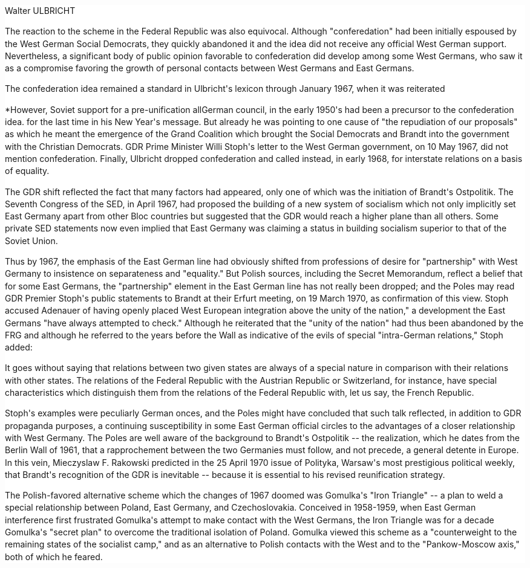 Walter ULBRICHT

The reaction to the scheme in the Federal Republic was also equivocal. Although "conferedation" had been initially espoused by the West German Social Democrats, they quickly abandoned it and the idea did not receive any official West German support. Nevertheless, a significant body of public opinion favorable to confederation did develop among some West Germans, who saw it as a compromise favoring the growth of personal contacts between West Germans and East Germans.

The confederation idea remained a standard in Ulbricht's lexicon through January 1967, when it was reiterated

*However, Soviet support for a pre-unification allGerman council, in the early 1950's had been a precursor to the confederation idea. for the last time in his New Year's message. But already he was pointing to one cause of "the repudiation of our proposals" as which he meant the emergence of the Grand Coalition which brought the Social Democrats and Brandt into the government with the Christian Democrats. GDR Prime Minister Willi Stoph's letter to the West German government, on 10 May 1967, did not mention confederation. Finally, Ulbricht dropped confederation and called instead, in early 1968, for interstate relations on a basis of equality.

The GDR shift reflected the fact that many factors had appeared, only one of which was the initiation of Brandt's Ostpolitik. The Seventh Congress of the SED, in April 1967, had proposed the building of a new system of socialism which not only implicitly set East Germany apart from other Bloc countries but suggested that the GDR would reach a higher plane than all others. Some private SED statements now even implied that East Germany was claiming a status in building socialism superior to that of the Soviet Union.

Thus by 1967, the emphasis of the East German line had obviously shifted from professions of desire for "partnership" with West Germany to insistence on separateness and "equality." But Polish sources, including the Secret Memorandum, reflect a belief that for some East Germans, the "partnership" element in the East German line has not really been dropped; and the Poles may read GDR Premier Stoph's public statements to Brandt at their Erfurt meeting, on 19 March 1970, as confirmation of this view. Stoph accused Adenauer of having openly placed West European integration above the unity of the nation," a development the East Germans "have always attempted to check." Although he reiterated that the "unity of the nation" had thus been abandoned by the FRG and although he referred to the years before the Wall as indicative of the evils of special "intra-German relations," Stoph added:

It goes without saying that relations between two given states are always of a special nature in comparison with their relations with other states. The relations of the Federal Republic with the Austrian Republic or Switzerland, for instance, have special characteristics which distinguish them from the relations of the Federal Republic with, let us say, the French Republic.

Stoph's examples were peculiarly German onces, and the Poles might have concluded that such talk reflected, in addition to GDR propaganda purposes, a continuing susceptibility in some East German official circles to the advantages of a closer relationship with West Germany. The Poles are well aware of the background to Brandt's Ostpolitik -- the realization, which he dates from the Berlin Wall of 1961, that a rapprochement between the two Germanies must follow, and not precede, a general detente in Europe. In this vein, Mieczyslaw F. Rakowski predicted in the 25 April 1970 issue of Polityka, Warsaw's most prestigious political weekly, that Brandt's recognition of the GDR is inevitable -- because it is essential to his revised reunification strategy.

The Polish-favored alternative scheme which the changes of 1967 doomed was Gomulka's "Iron Triangle" -- a plan to weld a special relationship between Poland, East Germany, and Czechoslovakia. Conceived in 1958-1959, when East German interference first frustrated Gomulka's attempt to make contact with the West Germans, the Iron Triangle was for a decade Gomulka's "secret plan" to overcome the traditional isolation of Poland. Gomulka viewed this scheme as a "counterweight to the remaining states of the socialist camp," and as an alternative to Polish contacts with the West and to the "Pankow-Moscow axis," both of which he feared.
